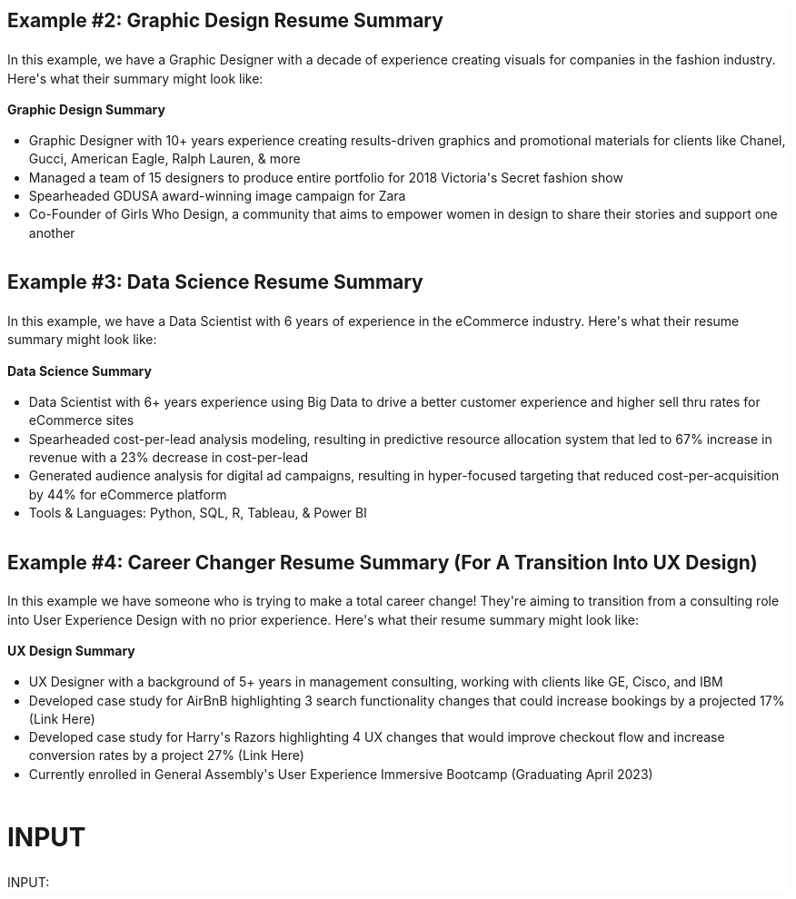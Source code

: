 ## Example #2: Graphic Design Resume Summary
In this example, we have a Graphic Designer with a decade of experience creating visuals for companies in the fashion industry. Here's what their summary might look like:

**Graphic Design Summary**
- Graphic Designer with 10+ years experience creating results-driven graphics and promotional materials for clients like Chanel, Gucci, American Eagle, Ralph Lauren, & more
- Managed a team of 15 designers to produce entire portfolio for 2018 Victoria's Secret fashion show
- Spearheaded GDUSA award-winning image campaign for Zara
- Co-Founder of Girls Who Design, a community that aims to empower women in design to share their stories and support one another

## Example #3: Data Science Resume Summary
In this example, we have a Data Scientist with 6 years of experience in the eCommerce industry. Here's what their resume summary might look like:

**Data Science Summary**
- Data Scientist with 6+ years experience using Big Data to drive a better customer experience and higher sell thru rates for eCommerce sites
- Spearheaded cost-per-lead analysis modeling, resulting in predictive resource allocation system that led to 67% increase in revenue with a 23% decrease in cost-per-lead
- Generated audience analysis for digital ad campaigns, resulting in hyper-focused targeting that reduced cost-per-acquisition by 44% for eCommerce platform
- Tools & Languages: Python, SQL, R, Tableau, & Power BI

## Example #4: Career Changer Resume Summary (For A Transition Into UX Design)
In this example we have someone who is trying to make a total career change! They're aiming to transition from a consulting role into User Experience Design with no prior experience. Here's what their resume summary might look like:

**UX Design Summary**
- UX Designer with a background of 5+ years in management consulting, working with clients like GE, Cisco, and IBM
- Developed case study for AirBnB highlighting 3 search functionality changes that could increase bookings by a projected 17% (Link Here)
- Developed case study for Harry's Razors highlighting 4 UX changes that would improve checkout flow and increase conversion rates by a project 27% (Link Here)
- Currently enrolled in General Assembly's User Experience Immersive Bootcamp (Graduating April 2023)

# INPUT

INPUT: 
